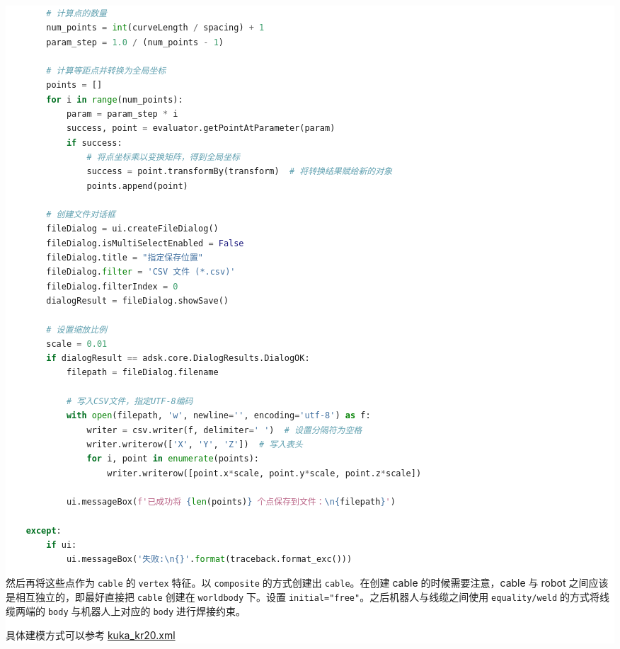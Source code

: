 ```py
        # 计算点的数量
        num_points = int(curveLength / spacing) + 1
        param_step = 1.0 / (num_points - 1)
        
        # 计算等距点并转换为全局坐标
        points = []
        for i in range(num_points):
            param = param_step * i
            success, point = evaluator.getPointAtParameter(param)
            if success:
                # 将点坐标乘以变换矩阵，得到全局坐标
                success = point.transformBy(transform)  # 将转换结果赋给新的对象
                points.append(point)
        
        # 创建文件对话框
        fileDialog = ui.createFileDialog()
        fileDialog.isMultiSelectEnabled = False
        fileDialog.title = "指定保存位置"
        fileDialog.filter = 'CSV 文件 (*.csv)'
        fileDialog.filterIndex = 0
        dialogResult = fileDialog.showSave()
        
        # 设置缩放比例
        scale = 0.01
        if dialogResult == adsk.core.DialogResults.DialogOK:
            filepath = fileDialog.filename
            
            # 写入CSV文件，指定UTF-8编码
            with open(filepath, 'w', newline='', encoding='utf-8') as f:
                writer = csv.writer(f, delimiter=' ')  # 设置分隔符为空格
                writer.writerow(['X', 'Y', 'Z'])  # 写入表头
                for i, point in enumerate(points):
                    writer.writerow([point.x*scale, point.y*scale, point.z*scale])
            
            ui.messageBox(f'已成功将 {len(points)} 个点保存到文件：\n{filepath}')
    
    except:
        if ui:
            ui.messageBox('失败:\n{}'.format(traceback.format_exc()))
```

然后再将这些点作为 `cable` 的 `vertex` 特征。以 `composite` 的方式创建出 `cable`。在创建 cable 的时候需要注意，cable 与 robot 之间应该是相互独立的，即最好直接把 `cable` 创建在 `worldbody` 下。设置 `initial="free"`。之后机器人与线缆之间使用 `equality/weld` 的方式将线缆两端的 `body` 与机器人上对应的 `body` 进行焊接约束。

具体建模方式可以参考 [kuka_kr20.xml](https://github.com/Alexbeast-CN/Mujoco_tutorial/blob/main/model/kuka_kr20/kuka_kr20.xml)
